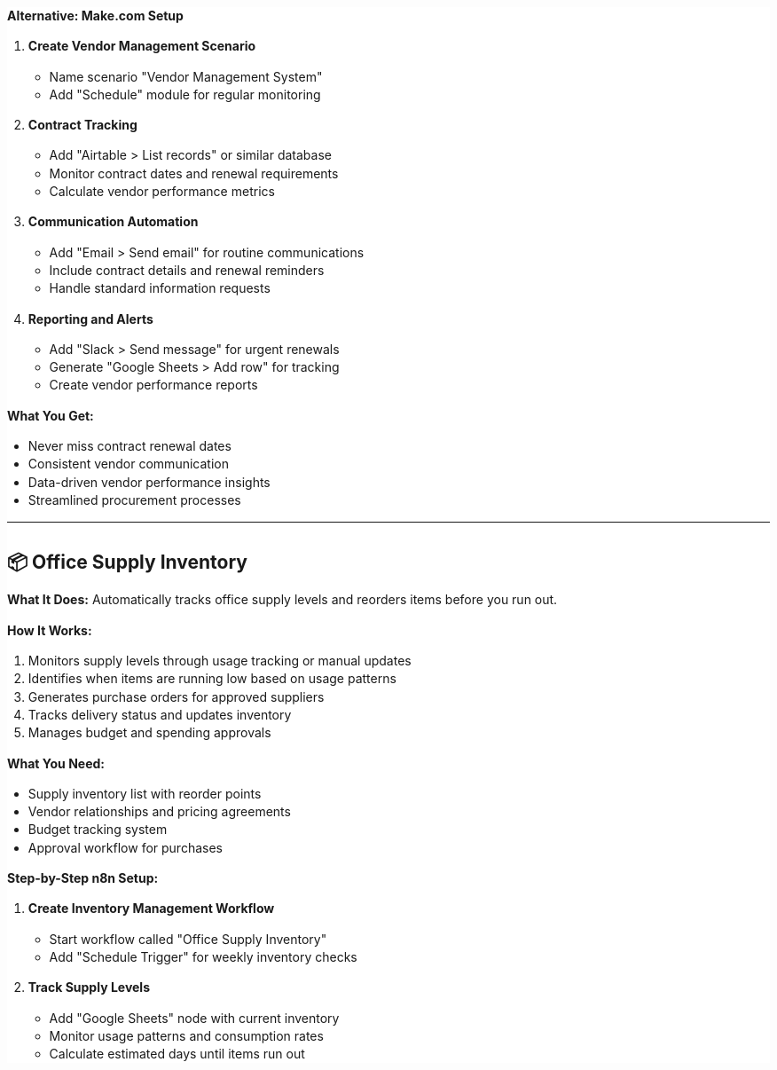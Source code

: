 **Alternative: Make.com Setup**

1. **Create Vendor Management Scenario**
   - Name scenario "Vendor Management System"
   - Add "Schedule" module for regular monitoring

2. **Contract Tracking**
   - Add "Airtable > List records" or similar database
   - Monitor contract dates and renewal requirements
   - Calculate vendor performance metrics

3. **Communication Automation**
   - Add "Email > Send email" for routine communications
   - Include contract details and renewal reminders
   - Handle standard information requests

4. **Reporting and Alerts**
   - Add "Slack > Send message" for urgent renewals
   - Generate "Google Sheets > Add row" for tracking
   - Create vendor performance reports

**What You Get:**
- Never miss contract renewal dates
- Consistent vendor communication
- Data-driven vendor performance insights
- Streamlined procurement processes

---

## 📦 Office Supply Inventory

**What It Does:** Automatically tracks office supply levels and reorders items before you run out.

**How It Works:**
1. Monitors supply levels through usage tracking or manual updates
2. Identifies when items are running low based on usage patterns
3. Generates purchase orders for approved suppliers
4. Tracks delivery status and updates inventory
5. Manages budget and spending approvals

**What You Need:**
- Supply inventory list with reorder points
- Vendor relationships and pricing agreements
- Budget tracking system
- Approval workflow for purchases

**Step-by-Step n8n Setup:**

1. **Create Inventory Management Workflow**
   - Start workflow called "Office Supply Inventory"
   - Add "Schedule Trigger" for weekly inventory checks

2. **Track Supply Levels**
   - Add "Google Sheets" node with current inventory
   - Monitor usage patterns and consumption rates
   - Calculate estimated days until items run out
